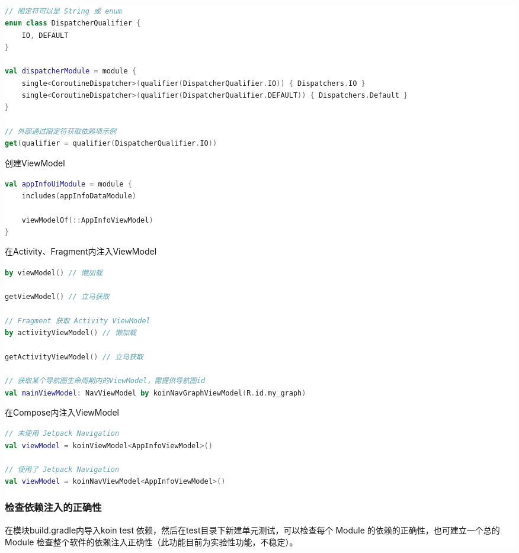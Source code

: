 ```kt
// 限定符可以是 String 或 enum 
enum class DispatcherQualifier {
    IO, DEFAULT
}

val dispatcherModule = module {
    single<CoroutineDispatcher>(qualifier(DispatcherQualifier.IO)) { Dispatchers.IO }
    single<CoroutineDispatcher>(qualifier(DispatcherQualifier.DEFAULT)) { Dispatchers.Default }
}

// 外部通过限定符获取依赖项示例
get(qualifier = qualifier(DispatcherQualifier.IO))
```

创建ViewModel

```kt
val appInfoUiModule = module {
    includes(appInfoDataModule)

    viewModelOf(::AppInfoViewModel)
}
```

在Activity、Fragment内注入ViewModel

```kt
by viewModel() // 懒加载

getViewModel() // 立马获取

// Fragment 获取 Activity ViewModel
by activityViewModel() // 懒加载

getActivityViewModel() // 立马获取

// 获取某个导航图生命周期内的ViewModel，需提供导航图id
val mainViewModel: NavViewModel by koinNavGraphViewModel(R.id.my_graph)
```

在Compose内注入ViewModel

```kt
// 未使用 Jetpack Navigation
val viewModel = koinViewModel<AppInfoViewModel>()

// 使用了 Jetpack Navigation
val viewModel = koinNavViewModel<AppInfoViewModel>()
```

### 检查依赖注入的正确性

在模块build.gradle内导入koin test 依赖，然后在test目录下新建单元测试，可以检查每个 Module 的依赖的正确性，也可建立一个总的 Module 检查整个软件的依赖注入正确性（此功能目前为实验性功能，不稳定）。

